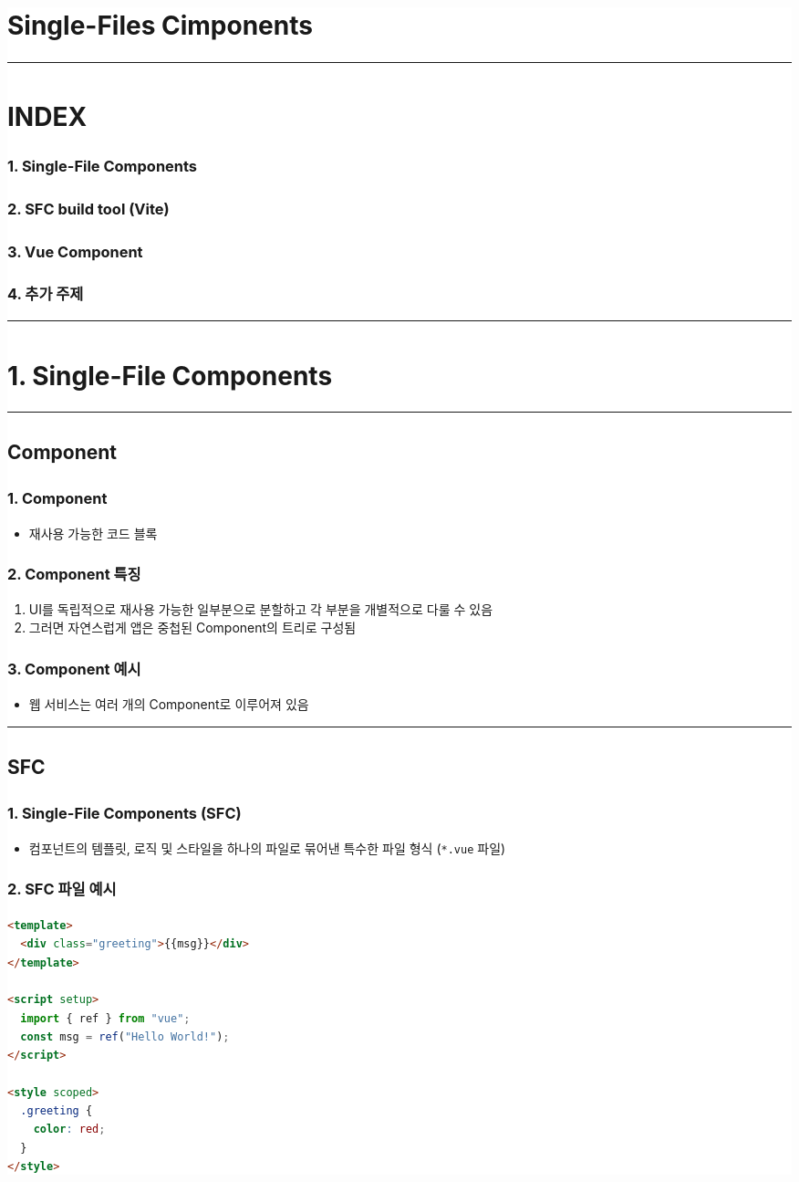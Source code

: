 # Single-Files Cimponents

---

# INDEX

### 1. Single-File Components

### 2. SFC build tool (Vite)

### 3. Vue Component

### 4. 추가 주제

---

# 1. Single-File Components

---

## Component

### 1. Component

- 재사용 가능한 코드 블록

### 2. Component 특징

1. UI를 독립적으로 재사용 가능한 일부분으로 분할하고 각 부분을 개별적으로 다룰 수 있음
2. 그러면 자연스럽게 앱은 중첩된 Component의 트리로 구성됨

### 3. Component 예시

- 웹 서비스는 여러 개의 Component로 이루어져 있음

---

## SFC

### 1. Single-File Components (SFC)

- 컴포넌트의 템플릿, 로직 및 스타일을 하나의 파일로 묶어낸 특수한 파일 형식 (`*.vue` 파일)

### 2. SFC 파일 예시

```html
<template>
  <div class="greeting">{{msg}}</div>
</template>

<script setup>
  import { ref } from "vue";
  const msg = ref("Hello World!");
</script>

<style scoped>
  .greeting {
    color: red;
  }
</style>
```
